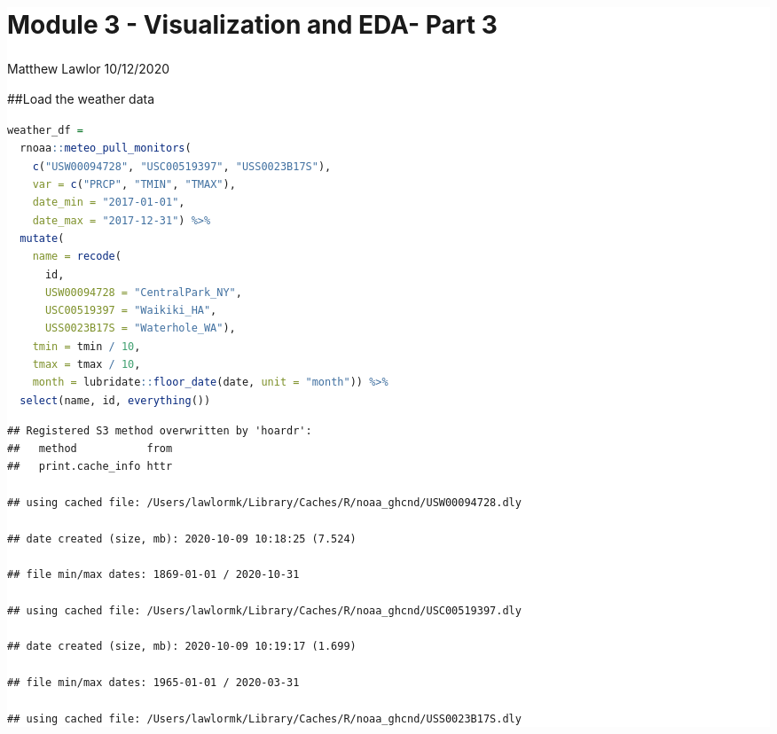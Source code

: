 Module 3 - Visualization and EDA- Part 3
================
Matthew Lawlor
10/12/2020

\#\#Load the weather data

``` r
weather_df = 
  rnoaa::meteo_pull_monitors(
    c("USW00094728", "USC00519397", "USS0023B17S"),
    var = c("PRCP", "TMIN", "TMAX"), 
    date_min = "2017-01-01",
    date_max = "2017-12-31") %>%
  mutate(
    name = recode(
      id, 
      USW00094728 = "CentralPark_NY", 
      USC00519397 = "Waikiki_HA",
      USS0023B17S = "Waterhole_WA"),
    tmin = tmin / 10,
    tmax = tmax / 10,
    month = lubridate::floor_date(date, unit = "month")) %>%
  select(name, id, everything())
```

    ## Registered S3 method overwritten by 'hoardr':
    ##   method           from
    ##   print.cache_info httr

    ## using cached file: /Users/lawlormk/Library/Caches/R/noaa_ghcnd/USW00094728.dly

    ## date created (size, mb): 2020-10-09 10:18:25 (7.524)

    ## file min/max dates: 1869-01-01 / 2020-10-31

    ## using cached file: /Users/lawlormk/Library/Caches/R/noaa_ghcnd/USC00519397.dly

    ## date created (size, mb): 2020-10-09 10:19:17 (1.699)

    ## file min/max dates: 1965-01-01 / 2020-03-31

    ## using cached file: /Users/lawlormk/Library/Caches/R/noaa_ghcnd/USS0023B17S.dly
